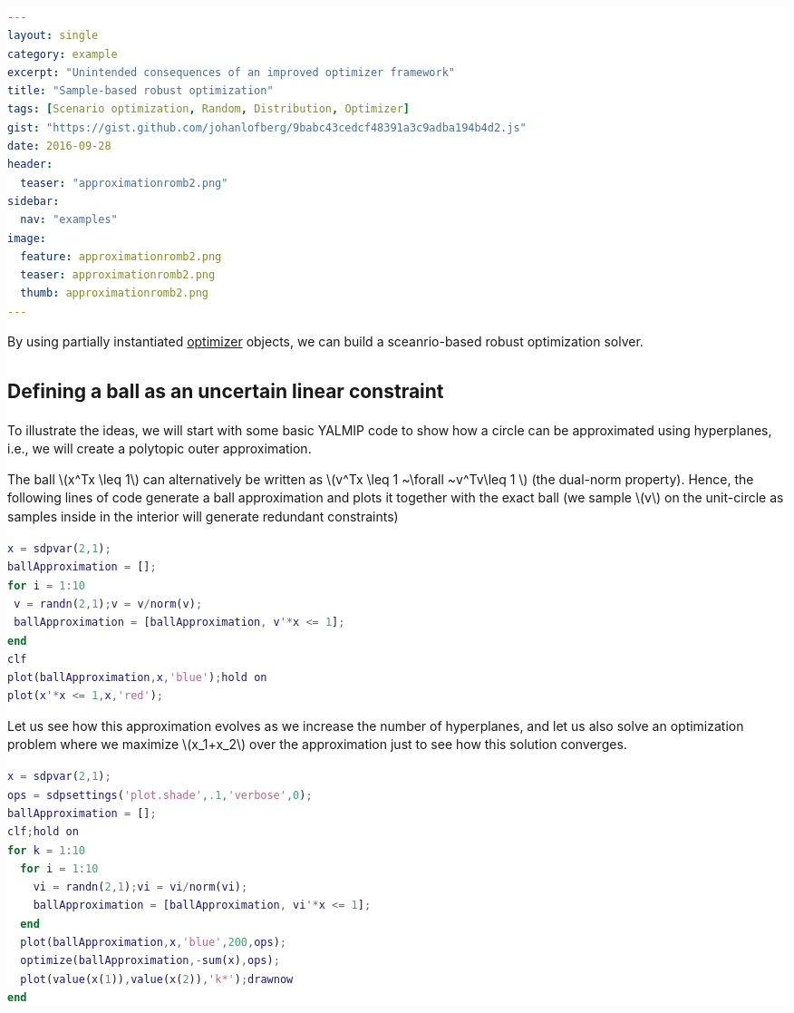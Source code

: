 ```yaml
---
layout: single
category: example
excerpt: "Unintended consequences of an improved optimizer framework"
title: "Sample-based robust optimization"
tags: [Scenario optimization, Random, Distribution, Optimizer]
gist: "https://gist.github.com/johanlofberg/9babc43cedcf48391a3c9adba194b4d2.js"
date: 2016-09-28
header:
  teaser: "approximationromb2.png"
sidebar:
  nav: "examples"
image:
  feature: approximationromb2.png
  teaser: approximationromb2.png
  thumb: approximationromb2.png
---
```


By using partially instantiated [optimizer](/command/optimizer) objects, we can build a sceanrio-based robust optimization solver.

## Defining a ball as an uncertain linear constraint

To illustrate the ideas, we will start with some basic YALMIP code to show how a circle can be approximated using hyperplanes, i.e., we will create a polytopic outer approximation. 

The ball \\(x^Tx \leq 1\\) can alternatively be written as \\(v^Tx \leq 1 ~\forall ~v^Tv\leq 1 \\) (the dual-norm property). Hence, the following lines of code generate a ball approximation and plots it together with the exact ball (we sample \\(v\\) on the unit-circle as samples inside in the interior will generate redundant constraints)

````matlab
x = sdpvar(2,1);
ballApproximation = [];
for i = 1:10
 v = randn(2,1);v = v/norm(v);
 ballApproximation = [ballApproximation, v'*x <= 1];
end
clf
plot(ballApproximation,x,'blue');hold on
plot(x'*x <= 1,x,'red');
````

Let us see how this approximation evolves as we increase the number of hyperplanes, and let us also solve an optimization problem where we maximize \\(x_1+x_2\\) over the approximation just to see how this solution converges. 

````matlab
x = sdpvar(2,1);
ops = sdpsettings('plot.shade',.1,'verbose',0);
ballApproximation = [];
clf;hold on
for k = 1:10
  for i = 1:10
    vi = randn(2,1);vi = vi/norm(vi);
    ballApproximation = [ballApproximation, vi'*x <= 1];
  end
  plot(ballApproximation,x,'blue',200,ops);
  optimize(ballApproximation,-sum(x),ops);  
  plot(value(x(1)),value(x(2)),'k*');drawnow
end 
````

